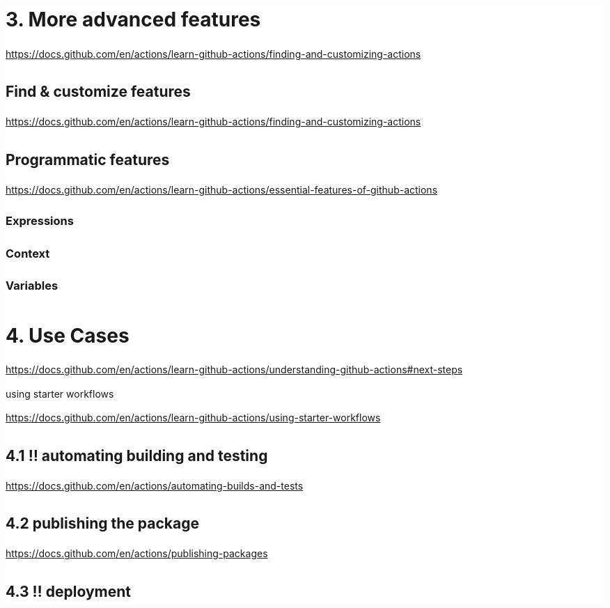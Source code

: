 # 3. More advanced features

https://docs.github.com/en/actions/learn-github-actions/finding-and-customizing-actions



## Find & customize features

https://docs.github.com/en/actions/learn-github-actions/finding-and-customizing-actions





## Programmatic features

https://docs.github.com/en/actions/learn-github-actions/essential-features-of-github-actions



### Expressions



### Context



### Variables



# 4. Use Cases

https://docs.github.com/en/actions/learn-github-actions/understanding-github-actions#next-steps



using starter workflows

https://docs.github.com/en/actions/learn-github-actions/using-starter-workflows



## 4.1 :bangbang: automating building and testing 

https://docs.github.com/en/actions/automating-builds-and-tests





## 4.2 publishing the package

https://docs.github.com/en/actions/publishing-packages



## 4.3 :bangbang: deployment
